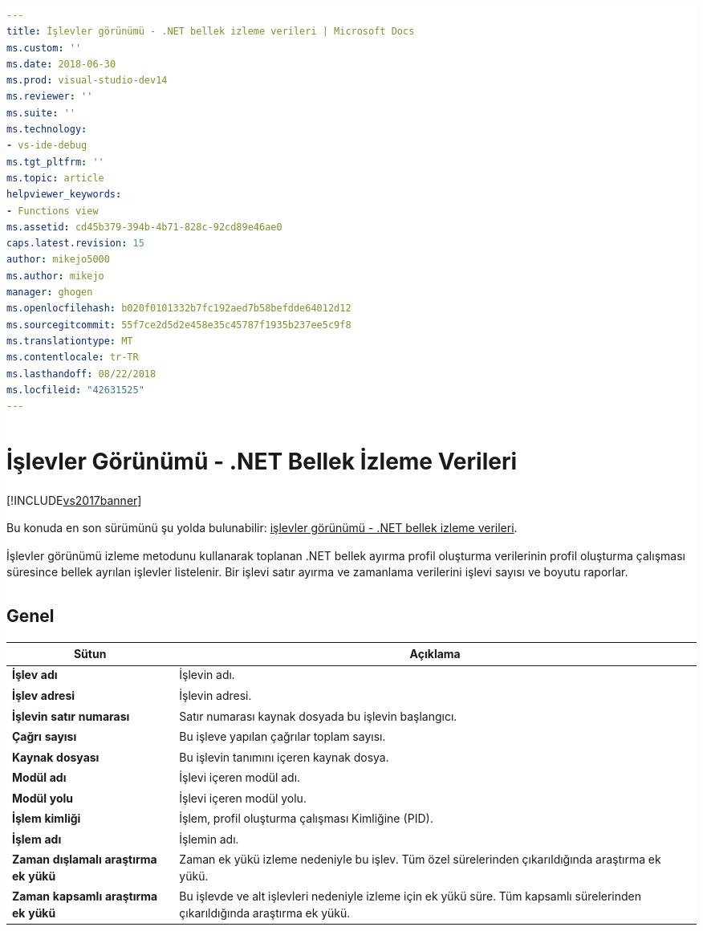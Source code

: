 ```yaml
---
title: İşlevler görünümü - .NET bellek izleme verileri | Microsoft Docs
ms.custom: ''
ms.date: 2018-06-30
ms.prod: visual-studio-dev14
ms.reviewer: ''
ms.suite: ''
ms.technology:
- vs-ide-debug
ms.tgt_pltfrm: ''
ms.topic: article
helpviewer_keywords:
- Functions view
ms.assetid: cd45b379-394b-4b71-828c-92cd89e46ae0
caps.latest.revision: 15
author: mikejo5000
ms.author: mikejo
manager: ghogen
ms.openlocfilehash: b020f0101332b7fc192aed7b58befdde64012d12
ms.sourcegitcommit: 55f7ce2d5d2e458e35c45787f1935b237ee5c9f8
ms.translationtype: MT
ms.contentlocale: tr-TR
ms.lasthandoff: 08/22/2018
ms.locfileid: "42631525"
---
```

# <a name="functions-view---net-memory-instrumentation-data"></a>İşlevler Görünümü - .NET Bellek İzleme Verileri
[!INCLUDE[vs2017banner](../includes/vs2017banner.md)]

Bu konuda en son sürümünü şu yolda bulunabilir: [işlevler görünümü - .NET bellek izleme verileri](https://docs.microsoft.com/visualstudio/profiling/functions-view-dotnet-memory-instrumentation-data).  
  
İşlevler görünümü izleme metodunu kullanarak toplanan .NET bellek ayırma profil oluşturma verilerinin profil oluşturma çalışması süresince bellek ayrılan işlevler listelenir. Bir işlevi satır ayırma ve zamanlama verilerini işlevi sayısı ve boyutu raporlar.  
  
## <a name="general"></a>Genel  
  
|Sütun|Açıklama|  
|------------|-----------------|  
|**İşlev adı**|İşlevin adı.|  
|**İşlev adresi**|İşlevin adresi.|  
|**İşlevin satır numarası**|Satır numarası kaynak dosyada bu işlevin başlangıcı.|  
|**Çağrı sayısı**|Bu işleve yapılan çağrılar toplam sayısı.|  
|**Kaynak dosyası**|Bu işlevin tanımını içeren kaynak dosya.|  
|**Modül adı**|İşlevi içeren modül adı.|  
|**Modül yolu**|İşlevi içeren modül yolu.|  
|**İşlem kimliği**|İşlem, profil oluşturma çalışması Kimliğine (PID).|  
|**İşlem adı**|İşlemin adı.|  
|**Zaman dışlamalı araştırma ek yükü**|Zaman ek yükü izleme nedeniyle bu işlev. Tüm özel sürelerinden çıkarıldığında araştırma ek yükü.|  
|**Zaman kapsamlı araştırma ek yükü**|Bu işlevde ve alt işlevleri nedeniyle izleme için ek yükü süre. Tüm kapsamlı sürelerinden çıkarıldığında araştırma ek yükü.|  
  